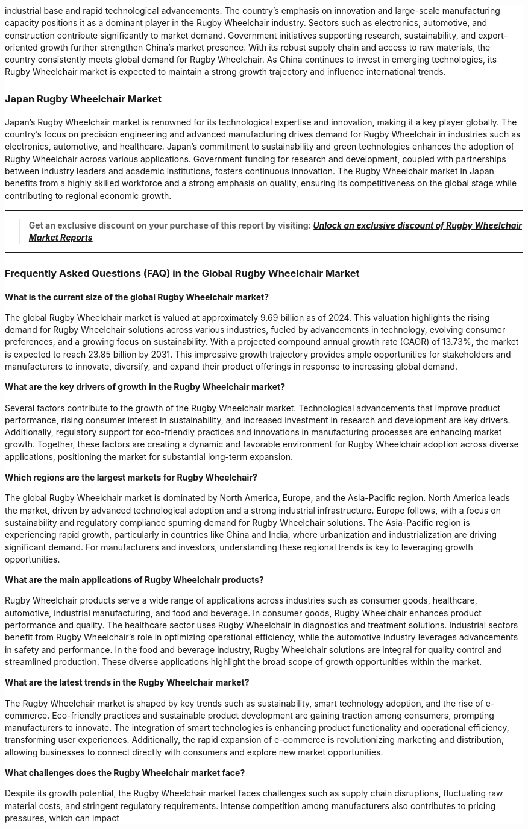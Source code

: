 industrial base and rapid technological advancements. The country&rsquo;s emphasis on innovation and large-scale manufacturing capacity positions it as a dominant player in the Rugby Wheelchair industry. Sectors such as electronics, automotive, and construction contribute significantly to market demand. Government initiatives supporting research, sustainability, and export-oriented growth further strengthen China&rsquo;s market presence. With its robust supply chain and access to raw materials, the country consistently meets global demand for Rugby Wheelchair. As China continues to invest in emerging technologies, its Rugby Wheelchair market is expected to maintain a strong growth trajectory and influence international trends.</p><h3>Japan Rugby Wheelchair Market</h3><p>Japan&rsquo;s Rugby Wheelchair market is renowned for its technological expertise and innovation, making it a key player globally. The country&rsquo;s focus on precision engineering and advanced manufacturing drives demand for Rugby Wheelchair in industries such as electronics, automotive, and healthcare. Japan&rsquo;s commitment to sustainability and green technologies enhances the adoption of Rugby Wheelchair across various applications. Government funding for research and development, coupled with partnerships between industry leaders and academic institutions, fosters continuous innovation. The Rugby Wheelchair market in Japan benefits from a highly skilled workforce and a strong emphasis on quality, ensuring its competitiveness on the global stage while contributing to regional economic growth.</p><hr /><blockquote><p><strong>Get an exclusive discount on your purchase of this report by visiting: <em><a href="://marketresearchpulse.com/ask-for-discount/14449?utm_source=Github&amp;utm_medium=019">Unlock an exclusive discount of Rugby Wheelchair Market Reports</a></em>&nbsp;</strong></p></blockquote><hr /><h3>Frequently Asked Questions (FAQ) in the Global Rugby Wheelchair Market</h3><p><strong>What is the current size of the global Rugby Wheelchair market?</strong></p><p>The global Rugby Wheelchair market is valued at approximately 9.69 billion as of 2024. This valuation highlights the rising demand for Rugby Wheelchair solutions across various industries, fueled by advancements in technology, evolving consumer preferences, and a growing focus on sustainability. With a projected compound annual growth rate (CAGR) of 13.73%, the market is expected to reach 23.85 billion by 2031. This impressive growth trajectory provides ample opportunities for stakeholders and manufacturers to innovate, diversify, and expand their product offerings in response to increasing global demand.</p><p><strong>What are the key drivers of growth in the Rugby Wheelchair market?</strong></p><p>Several factors contribute to the growth of the Rugby Wheelchair market. Technological advancements that improve product performance, rising consumer interest in sustainability, and increased investment in research and development are key drivers. Additionally, regulatory support for eco-friendly practices and innovations in manufacturing processes are enhancing market growth. Together, these factors are creating a dynamic and favorable environment for Rugby Wheelchair adoption across diverse applications, positioning the market for substantial long-term expansion.</p><p><strong>Which regions are the largest markets for Rugby Wheelchair?</strong></p><p>The global Rugby Wheelchair market is dominated by North America, Europe, and the Asia-Pacific region. North America leads the market, driven by advanced technological adoption and a strong industrial infrastructure. Europe follows, with a focus on sustainability and regulatory compliance spurring demand for Rugby Wheelchair solutions. The Asia-Pacific region is experiencing rapid growth, particularly in countries like China and India, where urbanization and industrialization are driving significant demand. For manufacturers and investors, understanding these regional trends is key to leveraging growth opportunities.</p><p><strong>What are the main applications of Rugby Wheelchair products?</strong></p><p>Rugby Wheelchair products serve a wide range of applications across industries such as consumer goods, healthcare, automotive, industrial manufacturing, and food and beverage. In consumer goods, Rugby Wheelchair enhances product performance and quality. The healthcare sector uses Rugby Wheelchair in diagnostics and treatment solutions. Industrial sectors benefit from Rugby Wheelchair&rsquo;s role in optimizing operational efficiency, while the automotive industry leverages advancements in safety and performance. In the food and beverage industry, Rugby Wheelchair solutions are integral for quality control and streamlined production. These diverse applications highlight the broad scope of growth opportunities within the market.</p><p><strong>What are the latest trends in the Rugby Wheelchair market?</strong></p><p>The Rugby Wheelchair market is shaped by key trends such as sustainability, smart technology adoption, and the rise of e-commerce. Eco-friendly practices and sustainable product development are gaining traction among consumers, prompting manufacturers to innovate. The integration of smart technologies is enhancing product functionality and operational efficiency, transforming user experiences. Additionally, the rapid expansion of e-commerce is revolutionizing marketing and distribution, allowing businesses to connect directly with consumers and explore new market opportunities.</p><p><strong>What challenges does the Rugby Wheelchair market face?</strong></p><p>Despite its growth potential, the Rugby Wheelchair market faces challenges such as supply chain disruptions, fluctuating raw material costs, and stringent regulatory requirements. Intense competition among manufacturers also contributes to pricing pressures, which can impact